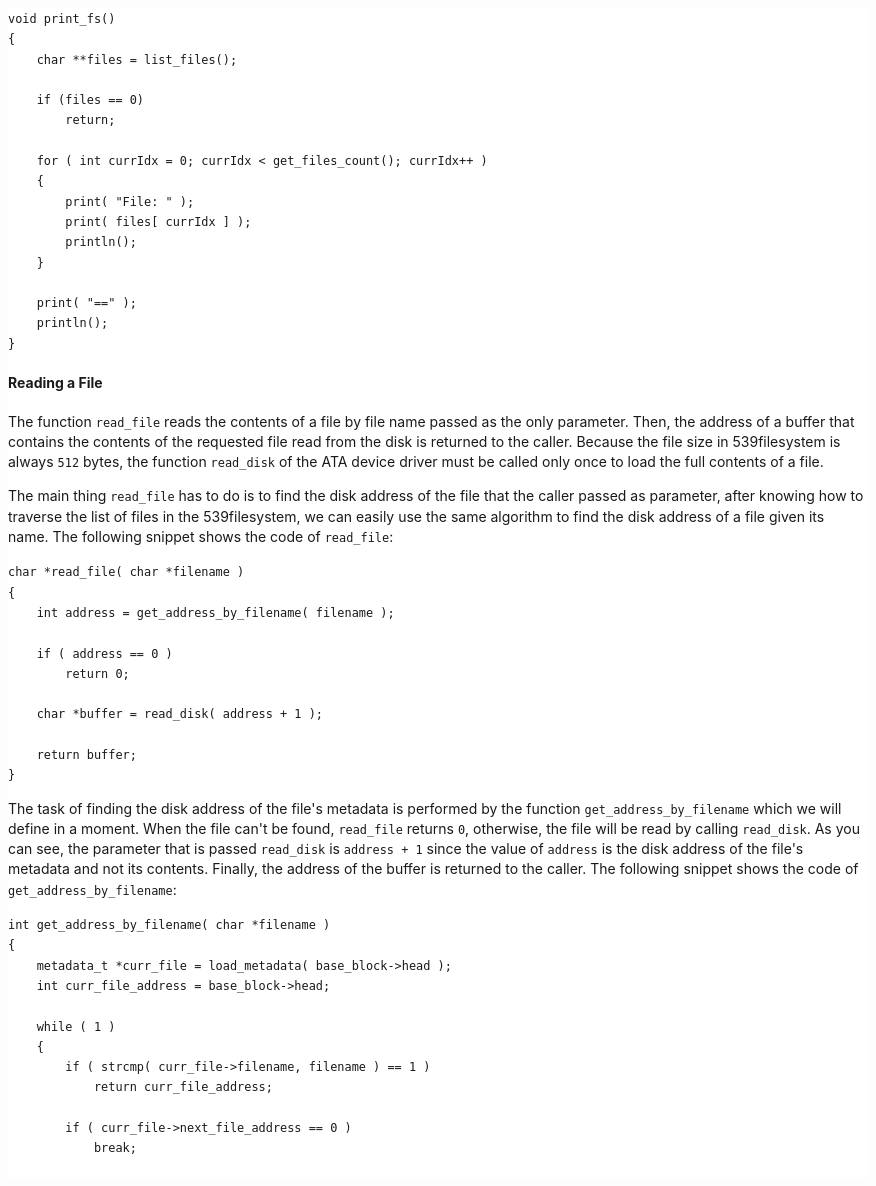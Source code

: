 ```{.c}
void print_fs()
{
	char **files = list_files();

	if (files == 0)
		return;

	for ( int currIdx = 0; currIdx < get_files_count(); currIdx++ )
	{
		print( "File: " );
		print( files[ currIdx ] );
		println();
	}
	
	print( "==" );
	println();
}
```

#### Reading a File
The function `read_file` reads the contents of a file by file name passed as the only parameter. Then, the address of a buffer that contains the contents of the requested file read from the disk is returned to the caller. Because the file size in 539filesystem is always `512` bytes, the function `read_disk` of the ATA device driver must be called only once to load the full contents of a file.

The main thing `read_file` has to do is to find the disk address of the file that the caller passed as parameter, after knowing how to traverse the list of files in the 539filesystem, we can easily use the same algorithm to find the disk address of a file given its name. The following snippet shows the code of `read_file`:

```{.c}
char *read_file( char *filename )
{
	int address = get_address_by_filename( filename );
	
	if ( address == 0 )
		return 0;

	char *buffer = read_disk( address + 1 );
	
	return buffer;
}
```

The task of finding the disk address of the file's metadata is performed by the function `get_address_by_filename` which we will define in a moment. When the file can't be found, `read_file` returns `0`, otherwise, the file will be read by calling `read_disk`. As you can see, the parameter that is passed `read_disk` is `address + 1` since the value of `address` is the disk address of the file's metadata and not its contents. Finally, the address of the buffer is returned to the caller. The following snippet shows the code of `get_address_by_filename`:

```{.c}
int get_address_by_filename( char *filename )
{
	metadata_t *curr_file = load_metadata( base_block->head );
	int curr_file_address = base_block->head;
	
	while ( 1 )
	{
		if ( strcmp( curr_file->filename, filename ) == 1 )
			return curr_file_address;
			
		if ( curr_file->next_file_address == 0 )
			break;
		
```
